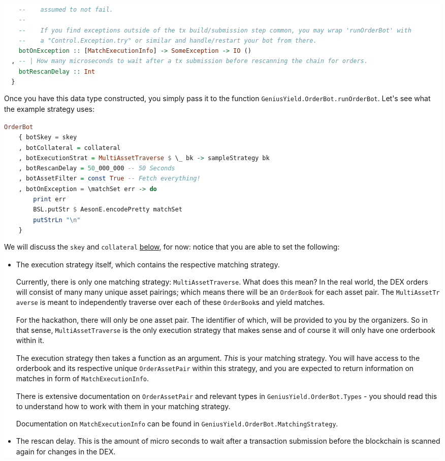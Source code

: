 ```hs
    --    assumed to not fail.
    --
    --    If you find exceptions outside of the tx build/submission step common, you may wrap 'runOrderBot' with
    --    a "Control.Exception.try" or similar and handle/restart your bot from there.
    botOnException :: [MatchExecutionInfo] -> SomeException -> IO ()
  , -- | How many microseconds to wait after a tx submission before rescanning the chain for orders.
    botRescanDelay :: Int
  }
```

Once you have this data type constructed, you simply pass it to the function `GeniusYield.OrderBot.runOrderBot`. Let's see what the example strategy uses:

```hs
OrderBot
    { botSkey = skey
    , botCollateral = collateral
    , botExecutionStrat = MultiAssetTraverse $ \_ bk -> sampleStrategy bk
    , botRescanDelay = 50_000_000 -- 50 Seconds
    , botAssetFilter = const True -- Fetch everything!
    , botOnException = \matchSet err -> do
        print err
        BSL.putStr $ AesonE.encodePretty matchSet
        putStrLn "\n"
    }
```

We will discuss the `skey` and `collateral` [below](#logistics-and-orchestration), for now: notice that you are able to set the following:

- The execution strategy itself, which contains the respective matching strategy.

  Currently, there is only one matching strategy: `MultiAssetTraverse`. What does this mean? In the real world, the DEX orders
  will consist of many many unique asset pairings; which means there will be an `OrderBook` for each asset pair. The `MultiAssetTraverse`
  is meant to independently traverse over each of these `OrderBook`s and yield matches.

  For the hackathon, there will only be one asset pair. The identifier of which, will be provided to you by the organizers. So in that sense, `MultiAssetTraverse` is the only execution strategy that makes sense and of course it will only have one orderbook within it.

  The execution strategy then takes a function as an argument. _This_ is your matching strategy. You will have access to the orderbook and its respective unique `OrderAssetPair` within this strategy, and you are expected to return information on matches in form of `MatchExecutionInfo`.

  There is extensive documentation on `OrderAssetPair` and relevant types in `GeniusYield.OrderBot.Types` - you should read this to understand how to work with them in your matching strategy.

  Documentation on `MatchExecutionInfo` can be found in `GeniusYield.OrderBot.MatchingStrategy`.

- The rescan delay. This is the amount of micro seconds to wait after a transaction submission before the blockchain is scanned again for changes in the DEX.


[^1]: The ratio of fees going to GeniusYield is a global system parameter.
[^2]: If the amount of "to" tokens was not integral, we would round _down_ to the next integer.